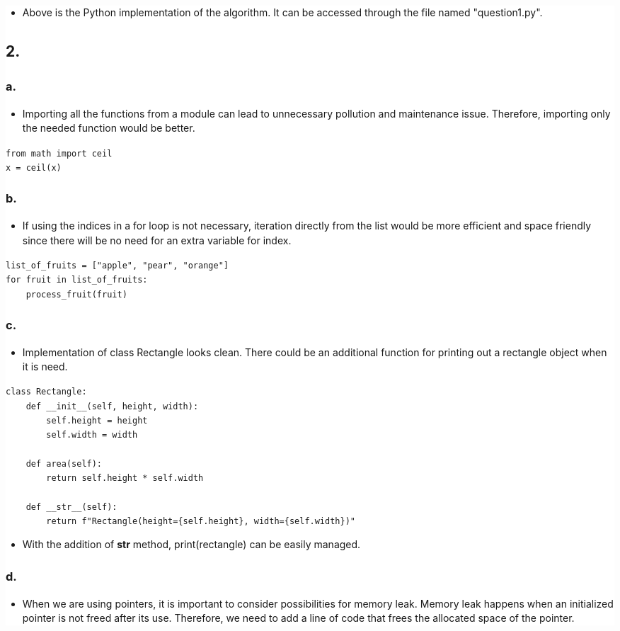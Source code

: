 ```

```
* Above is the Python implementation of the algorithm. It can be accessed through the file named "question1.py".

## 2.
### a.
* Importing all the functions from a module can lead to unnecessary pollution and maintenance issue. Therefore, importing only the needed function would be better. 

```
from math import ceil 
x = ceil(x)

```

### b.
* If using the indices in a for loop is not necessary, iteration directly from the list would be more efficient and space friendly since there will be no need for an extra variable for index. 

```
list_of_fruits = ["apple", "pear", "orange"]
for fruit in list_of_fruits:
    process_fruit(fruit)

```

### c.
* Implementation of class Rectangle looks clean. There could be an additional function for printing out a rectangle object when it is need.

```
class Rectangle:
    def __init__(self, height, width):
        self.height = height
        self.width = width
    
    def area(self):
        return self.height * self.width
    
    def __str__(self):
        return f"Rectangle(height={self.height}, width={self.width})"

```
* With the addition of __str__ method, print(rectangle) can be easily managed. 

### d. 
* When we are using pointers, it is important to consider possibilities for memory leak. Memory leak happens when an initialized pointer is not freed after its use. Therefore, we need to add a line of code that frees the allocated space of the pointer. 
